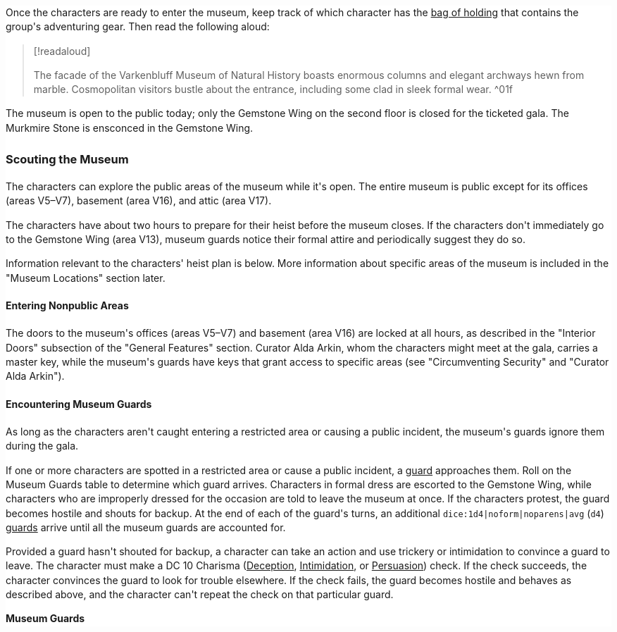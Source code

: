 Once the characters are ready to enter the museum, keep track of which character has the [bag of holding](/3-Mechanics/CLI/Compendium/items/bag-of-holding.md) that contains the group's adventuring gear. Then read the following aloud:

> [!readaloud] 
> 
> The facade of the Varkenbluff Museum of Natural History boasts enormous columns and elegant archways hewn from marble. Cosmopolitan visitors bustle about the entrance, including some clad in sleek formal wear.
^01f

The museum is open to the public today; only the Gemstone Wing on the second floor is closed for the ticketed gala. The Murkmire Stone is ensconced in the Gemstone Wing.

### Scouting the Museum

The characters can explore the public areas of the museum while it's open. The entire museum is public except for its offices (areas V5–V7), basement (area V16), and attic (area V17).

The characters have about two hours to prepare for their heist before the museum closes. If the characters don't immediately go to the Gemstone Wing (area V13), museum guards notice their formal attire and periodically suggest they do so.

Information relevant to the characters' heist plan is below. More information about specific areas of the museum is included in the "Museum Locations" section later.

#### Entering Nonpublic Areas

The doors to the museum's offices (areas V5–V7) and basement (area V16) are locked at all hours, as described in the "Interior Doors" subsection of the "General Features" section. Curator Alda Arkin, whom the characters might meet at the gala, carries a master key, while the museum's guards have keys that grant access to specific areas (see "Circumventing Security" and "Curator Alda Arkin").

#### Encountering Museum Guards

As long as the characters aren't caught entering a restricted area or causing a public incident, the museum's guards ignore them during the gala.

If one or more characters are spotted in a restricted area or cause a public incident, a [guard](/3-Mechanics/CLI/Compendium/bestiary/humanoid/guard.md) approaches them. Roll on the Museum Guards table to determine which guard arrives. Characters in formal dress are escorted to the Gemstone Wing, while characters who are improperly dressed for the occasion are told to leave the museum at once. If the characters protest, the guard becomes hostile and shouts for backup. At the end of each of the guard's turns, an additional `dice:1d4|noform|noparens|avg` (`d4`) [guards](/3-Mechanics/CLI/Compendium/bestiary/humanoid/guard.md) arrive until all the museum guards are accounted for.

Provided a guard hasn't shouted for backup, a character can take an action and use trickery or intimidation to convince a guard to leave. The character must make a DC 10 Charisma ([Deception](/3-Mechanics/CLI/Rules/skills.md#Deception), [Intimidation](/3-Mechanics/CLI/Rules/skills.md#Intimidation), or [Persuasion](/3-Mechanics/CLI/Rules/skills.md#Persuasion)) check. If the check succeeds, the character convinces the guard to look for trouble elsewhere. If the check fails, the guard becomes hostile and behaves as described above, and the character can't repeat the check on that particular guard.

**Museum Guards**
